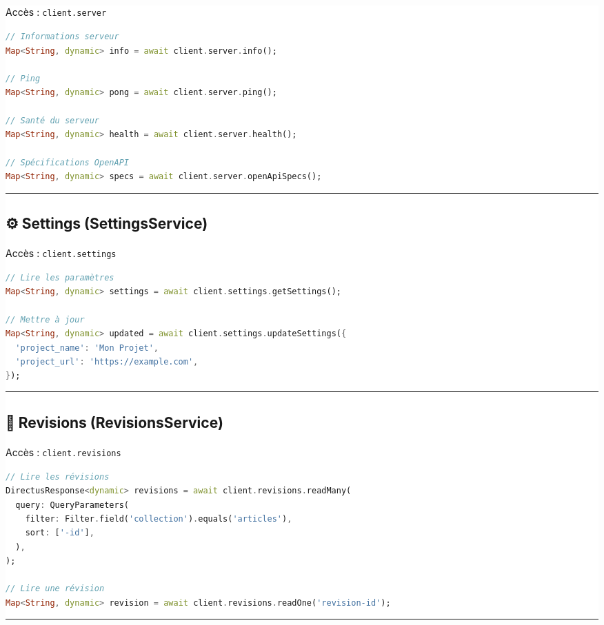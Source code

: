 Accès : `client.server`

```dart
// Informations serveur
Map<String, dynamic> info = await client.server.info();

// Ping
Map<String, dynamic> pong = await client.server.ping();

// Santé du serveur
Map<String, dynamic> health = await client.server.health();

// Spécifications OpenAPI
Map<String, dynamic> specs = await client.server.openApiSpecs();
```

---

## ⚙️ Settings (SettingsService)

Accès : `client.settings`

```dart
// Lire les paramètres
Map<String, dynamic> settings = await client.settings.getSettings();

// Mettre à jour
Map<String, dynamic> updated = await client.settings.updateSettings({
  'project_name': 'Mon Projet',
  'project_url': 'https://example.com',
});
```

---

## 🔄 Revisions (RevisionsService)

Accès : `client.revisions`

```dart
// Lire les révisions
DirectusResponse<dynamic> revisions = await client.revisions.readMany(
  query: QueryParameters(
    filter: Filter.field('collection').equals('articles'),
    sort: ['-id'],
  ),
);

// Lire une révision
Map<String, dynamic> revision = await client.revisions.readOne('revision-id');
```

---
